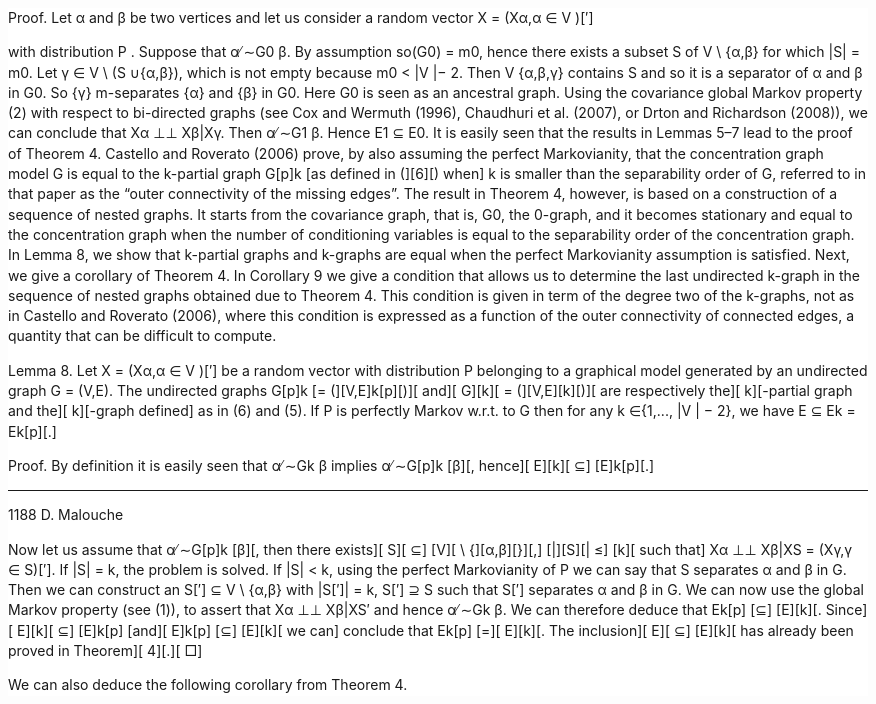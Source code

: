 Proof. Let α and β be two vertices and let us consider a random vector X = (Xα,α ∈ V )[′]

with distribution P . Suppose that α ̸∼G0 β. By assumption so(G0) = m0, hence there
exists a subset S of V \ {α,β} for which |S| = m0. Let γ ∈ V \ (S ∪{α,β}), which is not
empty because m0 < |V |− 2. Then V \{α,β,γ} contains S and so it is a separator of α and
β in G0. So {γ} m-separates {α} and {β} in G0. Here G0 is seen as an ancestral graph.
Using the covariance global Markov property (2) with respect to bi-directed graphs (see
Cox and Wermuth (1996), Chaudhuri et al. (2007), or Drton and Richardson (2008)), we
can conclude that Xα ⊥⊥ Xβ|Xγ. Then α ̸∼G1 β. Hence E1 ⊆ E0. 
It is easily seen that the results in Lemmas 5–7 lead to the proof of Theorem 4.
Castello and Roverato (2006) prove, by also assuming the perfect Markovianity, that the
concentration graph model G is equal to the k-partial graph G[p]k [as defined in (][6][) when]
k is smaller than the separability order of G, referred to in that paper as the “outer
connectivity of the missing edges”. The result in Theorem 4, however, is based on a
construction of a sequence of nested graphs. It starts from the covariance graph, that is,
G0, the 0-graph, and it becomes stationary and equal to the concentration graph when
the number of conditioning variables is equal to the separability order of the concentration
graph.
In Lemma 8, we show that k-partial graphs and k-graphs are equal when the perfect
Markovianity assumption is satisfied. Next, we give a corollary of Theorem 4. In Corollary 9 we give a condition that allows us to determine the last undirected k-graph in
the sequence of nested graphs obtained due to Theorem 4. This condition is given in
term of the degree two of the k-graphs, not as in Castello and Roverato (2006), where
this condition is expressed as a function of the outer connectivity of connected edges, a
quantity that can be difficult to compute.

Lemma 8. Let X = (Xα,α ∈ V )[′] be a random vector with distribution P belonging to
a graphical model generated by an undirected graph G = (V,E). The undirected graphs
G[p]k [= (][V,E]k[p][)][ and][ G][k][ = (][V,E][k][)][ are respectively the][ k][-partial graph and the][ k][-graph defined]
as in (6) and (5). If P is perfectly Markov w.r.t. to G then for any k ∈{1,..., |V | − 2},
we have E ⊆ Ek = Ek[p][.]

Proof. By definition it is easily seen that α ̸∼Gk β implies α ̸∼G[p]k [β][, hence][ E][k][ ⊆] [E]k[p][.]


-----



1188 D. Malouche

Now let us assume that α ̸∼G[p]k [β][, then there exists][ S][ ⊆] [V][ \ {][α,β][}][,] [|][S][| ≤] [k][ such that]
Xα ⊥⊥ Xβ|XS = (Xγ,γ ∈ S)[′]. If |S| = k, the problem is solved. If |S| < k, using the perfect
Markovianity of P we can say that S separates α and β in G. Then we can construct
an S[′] ⊆ V \ {α,β} with |S[′]| = k, S[′] ⊇ S such that S[′] separates α and β in G. We can
now use the global Markov property (see (1)), to assert that Xα ⊥⊥ Xβ|XS′ and hence
α ̸∼Gk β. We can therefore deduce that Ek[p] [⊆] [E][k][. Since][ E][k][ ⊆] [E]k[p] [and][ E]k[p] [⊆] [E][k][ we can]
conclude that Ek[p] [=][ E][k][. The inclusion][ E][ ⊆] [E][k][ has already been proved in Theorem][ 4][.][ □]

We can also deduce the following corollary from Theorem 4.
